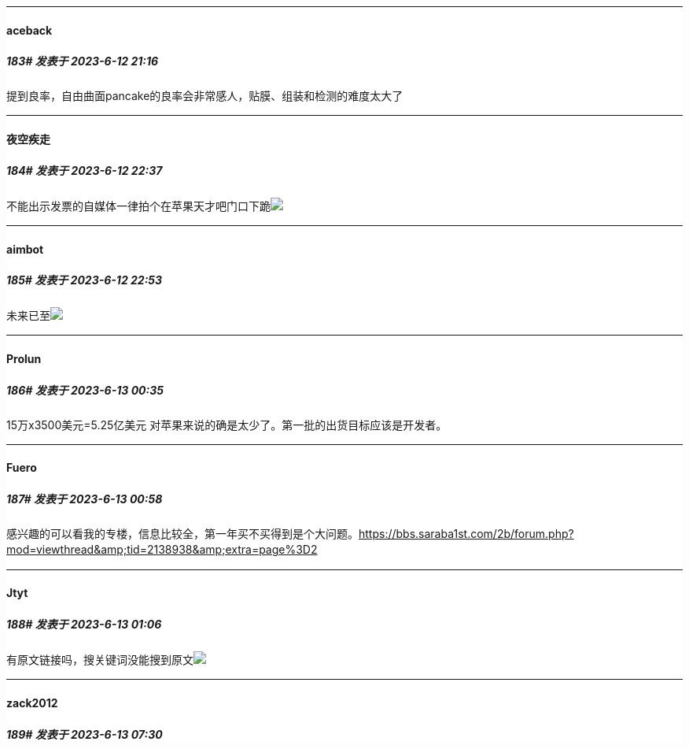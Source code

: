 *****

####  aceback  
##### 183#       发表于 2023-6-12 21:16

提到良率，自由曲面pancake的良率会非常感人，贴膜、组装和检测的难度太大了


*****

####  夜空疾走  
##### 184#       发表于 2023-6-12 22:37

不能出示发票的自媒体一律拍个在苹果天才吧门口下跪<img src="https://static.saraba1st.com/image/smiley/face2017/030.png" referrerpolicy="no-referrer">


*****

####  aimbot  
##### 185#       发表于 2023-6-12 22:53

未来已至<img src="https://static.saraba1st.com/image/smiley/face2017/035.png" referrerpolicy="no-referrer">


*****

####  Prolun  
##### 186#       发表于 2023-6-13 00:35

15万x3500美元=5.25亿美元
对苹果来说的确是太少了。第一批的出货目标应该是开发者。


*****

####  Fuero  
##### 187#       发表于 2023-6-13 00:58

感兴趣的可以看我的专楼，信息比较全，第一年买不买得到是个大问题。https://bbs.saraba1st.com/2b/forum.php?mod=viewthread&amp;tid=2138938&amp;extra=page%3D2


*****

####  Jtyt  
##### 188#       发表于 2023-6-13 01:06

有原文链接吗，搜关键词没能搜到原文<img src="https://static.saraba1st.com/image/smiley/face2017/001.png" referrerpolicy="no-referrer">


*****

####  zack2012  
##### 189#       发表于 2023-6-13 07:30
